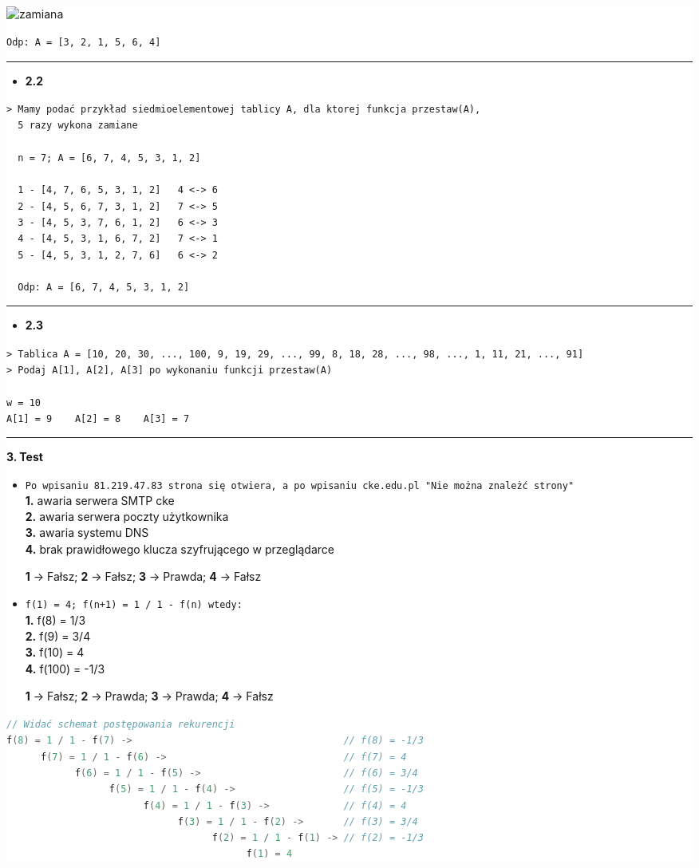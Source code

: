 ![zamiana](https://user-images.githubusercontent.com/32012952/37842359-36b92f74-2ec2-11e8-94fc-a4fab8360cce.png)

`Odp: A = [3, 2, 1, 5, 6, 4]`

---

* **2.2**  
```
> Mamy podać przykład siedmioelementowej tablicy A, dla ktorej funkcja przestaw(A),  
  5 razy wykona zamiane  

  n = 7; A = [6, 7, 4, 5, 3, 1, 2]

  1 - [4, 7, 6, 5, 3, 1, 2]   4 <-> 6
  2 - [4, 5, 6, 7, 3, 1, 2]   7 <-> 5
  3 - [4, 5, 3, 7, 6, 1, 2]   6 <-> 3
  4 - [4, 5, 3, 1, 6, 7, 2]   7 <-> 1
  5 - [4, 5, 3, 1, 2, 7, 6]   6 <-> 2

  Odp: A = [6, 7, 4, 5, 3, 1, 2]
```

---

* **2.3**
```
> Tablica A = [10, 20, 30, ..., 100, 9, 19, 29, ..., 99, 8, 18, 28, ..., 98, ..., 1, 11, 21, ..., 91]
> Podaj A[1], A[2], A[3] po wykonaniu funkcji przestaw(A)

w = 10
A[1] = 9    A[2] = 8    A[3] = 7
```

---

**3. Test**
* `Po wpisaniu 81.219.47.83 strona się otwiera, a po wpisaniu cke.edu.pl "Nie można znależć strony"`   
  **1.** awaria serwera SMTP cke  
  **2.** awaria serwera poczty użytkownika  
  **3.** awaria systemu DNS  
  **4.** brak prawidłowego klucza szyfrującego w przeglądarce  

  **1** -> Fałsz; **2** -> Fałsz; **3** -> Prawda; **4** -> Fałsz

* `f(1) = 4; f(n+1) = 1 / 1 - f(n) wtedy: `  
  **1.** f(8) = 1/3  
  **2.** f(9) = 3/4  
  **3.** f(10) = 4  
  **4.** f(100) = -1/3  

  **1** -> Fałsz; **2** -> Prawda; **3** -> Prawda; **4** -> Fałsz

```cpp
// Widać schemat postępowania rekurencji
f(8) = 1 / 1 - f(7) ->                                     // f(8) = -1/3
      f(7) = 1 / 1 - f(6) ->                               // f(7) = 4
            f(6) = 1 / 1 - f(5) ->                         // f(6) = 3/4
                  f(5) = 1 / 1 - f(4) ->                   // f(5) = -1/3
                        f(4) = 1 / 1 - f(3) ->             // f(4) = 4
                              f(3) = 1 / 1 - f(2) ->       // f(3) = 3/4
                                    f(2) = 1 / 1 - f(1) -> // f(2) = -1/3
                                          f(1) = 4
```

